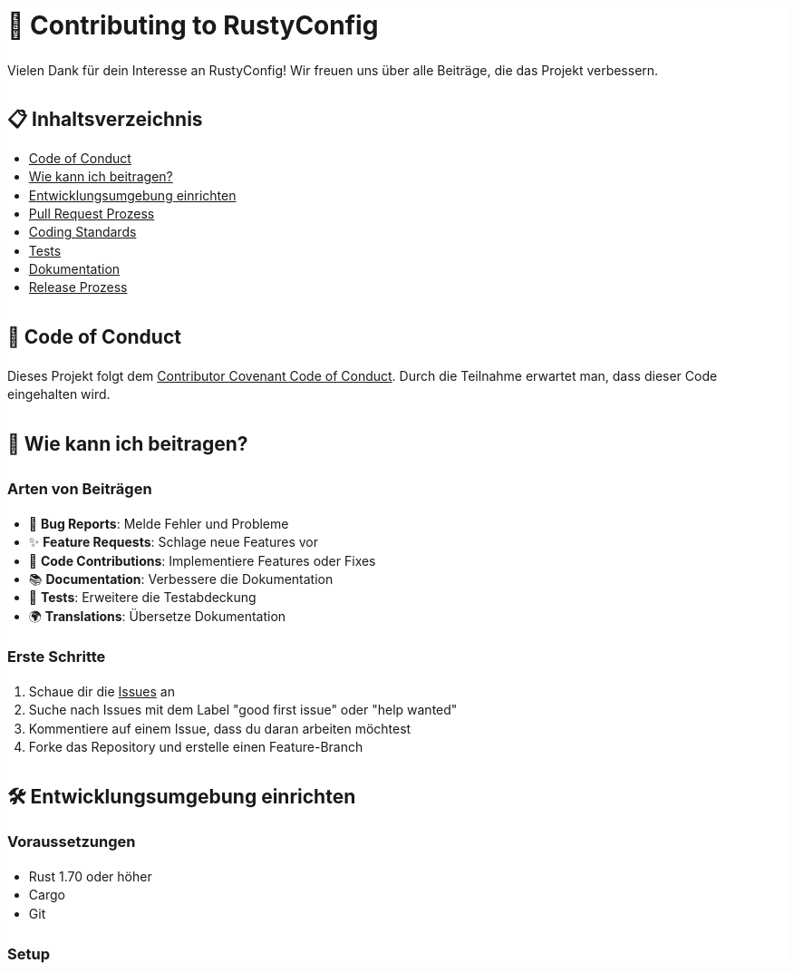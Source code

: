 # 🤝 Contributing to RustyConfig

Vielen Dank für dein Interesse an RustyConfig! Wir freuen uns über alle Beiträge, die das Projekt verbessern.

## 📋 Inhaltsverzeichnis

- [Code of Conduct](#code-of-conduct)
- [Wie kann ich beitragen?](#wie-kann-ich-beitragen)
- [Entwicklungsumgebung einrichten](#entwicklungsumgebung-einrichten)
- [Pull Request Prozess](#pull-request-prozess)
- [Coding Standards](#coding-standards)
- [Tests](#tests)
- [Dokumentation](#dokumentation)
- [Release Prozess](#release-prozess)

## 📜 Code of Conduct

Dieses Projekt folgt dem [Contributor Covenant Code of Conduct](CODE_OF_CONDUCT.md). Durch die Teilnahme erwartet man, dass dieser Code eingehalten wird.

## 🚀 Wie kann ich beitragen?

### Arten von Beiträgen

- 🐛 **Bug Reports**: Melde Fehler und Probleme
- ✨ **Feature Requests**: Schlage neue Features vor
- 🔧 **Code Contributions**: Implementiere Features oder Fixes
- 📚 **Documentation**: Verbessere die Dokumentation
- 🧪 **Tests**: Erweitere die Testabdeckung
- 🌍 **Translations**: Übersetze Dokumentation

### Erste Schritte

1. Schaue dir die [Issues](https://github.com/yourusername/rusty-config/issues) an
2. Suche nach Issues mit dem Label "good first issue" oder "help wanted"
3. Kommentiere auf einem Issue, dass du daran arbeiten möchtest
4. Forke das Repository und erstelle einen Feature-Branch

## 🛠️ Entwicklungsumgebung einrichten

### Voraussetzungen

- Rust 1.70 oder höher
- Cargo
- Git

### Setup
